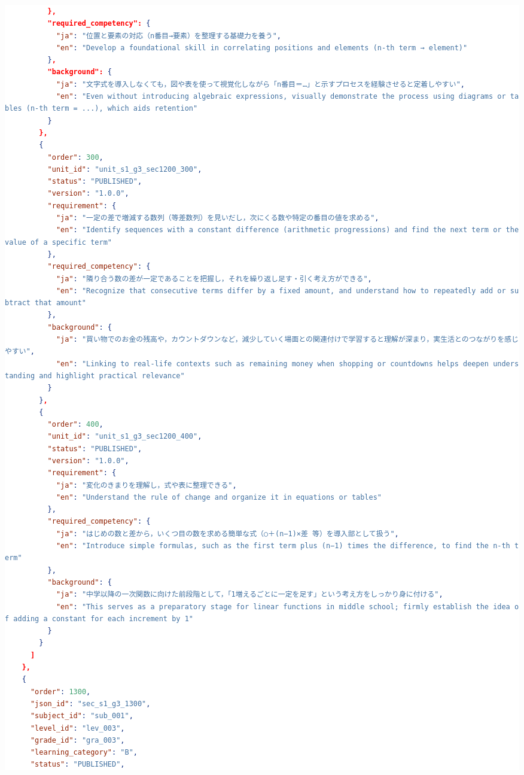 ```json
          },
          "required_competency": {
            "ja": "位置と要素の対応（n番目→要素）を整理する基礎力を養う",
            "en": "Develop a foundational skill in correlating positions and elements (n-th term → element)"
          },
          "background": {
            "ja": "文字式を導入しなくても，図や表を使って視覚化しながら「n番目＝…」と示すプロセスを経験させると定着しやすい",
            "en": "Even without introducing algebraic expressions, visually demonstrate the process using diagrams or tables (n-th term = ...), which aids retention"
          }
        },
        {
          "order": 300,
          "unit_id": "unit_s1_g3_sec1200_300",
          "status": "PUBLISHED",
          "version": "1.0.0",
          "requirement": {
            "ja": "一定の差で増減する数列（等差数列）を見いだし，次にくる数や特定の番目の値を求める",
            "en": "Identify sequences with a constant difference (arithmetic progressions) and find the next term or the value of a specific term"
          },
          "required_competency": {
            "ja": "隣り合う数の差が一定であることを把握し，それを繰り返し足す・引く考え方ができる",
            "en": "Recognize that consecutive terms differ by a fixed amount, and understand how to repeatedly add or subtract that amount"
          },
          "background": {
            "ja": "買い物でのお金の残高や，カウントダウンなど，減少していく場面との関連付けで学習すると理解が深まり，実生活とのつながりを感じやすい",
            "en": "Linking to real-life contexts such as remaining money when shopping or countdowns helps deepen understanding and highlight practical relevance"
          }
        },
        {
          "order": 400,
          "unit_id": "unit_s1_g3_sec1200_400",
          "status": "PUBLISHED",
          "version": "1.0.0",
          "requirement": {
            "ja": "変化のきまりを理解し，式や表に整理できる",
            "en": "Understand the rule of change and organize it in equations or tables"
          },
          "required_competency": {
            "ja": "はじめの数と差から，いくつ目の数を求める簡単な式（○＋(n−1)×差 等）を導入部として扱う",
            "en": "Introduce simple formulas, such as the first term plus (n−1) times the difference, to find the n-th term"
          },
          "background": {
            "ja": "中学以降の一次関数に向けた前段階として，「1増えるごとに一定を足す」という考え方をしっかり身に付ける",
            "en": "This serves as a preparatory stage for linear functions in middle school; firmly establish the idea of adding a constant for each increment by 1"
          }
        }
      ]
    },
    {
      "order": 1300,
      "json_id": "sec_s1_g3_1300",
      "subject_id": "sub_001",
      "level_id": "lev_003",
      "grade_id": "gra_003",
      "learning_category": "B",
      "status": "PUBLISHED",
```